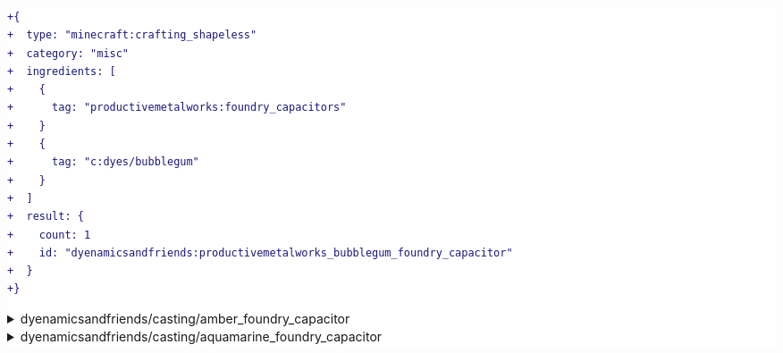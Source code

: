 ```diff
+{
+  type: "minecraft:crafting_shapeless"
+  category: "misc"
+  ingredients: [
+    {
+      tag: "productivemetalworks:foundry_capacitors"
+    }
+    {
+      tag: "c:dyes/bubblegum"
+    }
+  ]
+  result: {
+    count: 1
+    id: "dyenamicsandfriends:productivemetalworks_bubblegum_foundry_capacitor"
+  }
+}

```


</details>

<details><summary>dyenamicsandfriends/casting/amber_foundry_capacitor</summary></details>

<details>
<summary>dyenamicsandfriends/casting/aquamarine_foundry_capacitor</summary>

```diff
+{
+  type: "productivemetalworks:block_casting"
+  cast: {
+    item: "dyenamicsandfriends:productivemetalworks_aquamarine_fire_bricks"
+  }
+  consume_cast: true
+  fluid: {
+    amount: 1000
+    fluid: "productivemetalworks:molten_redstone"
+  }
+  result: {
+    count: 1
+    id: "dyenamicsandfriends:productivemetalworks_aquamarine_foundry_capacitor"
+  }
+}

```
